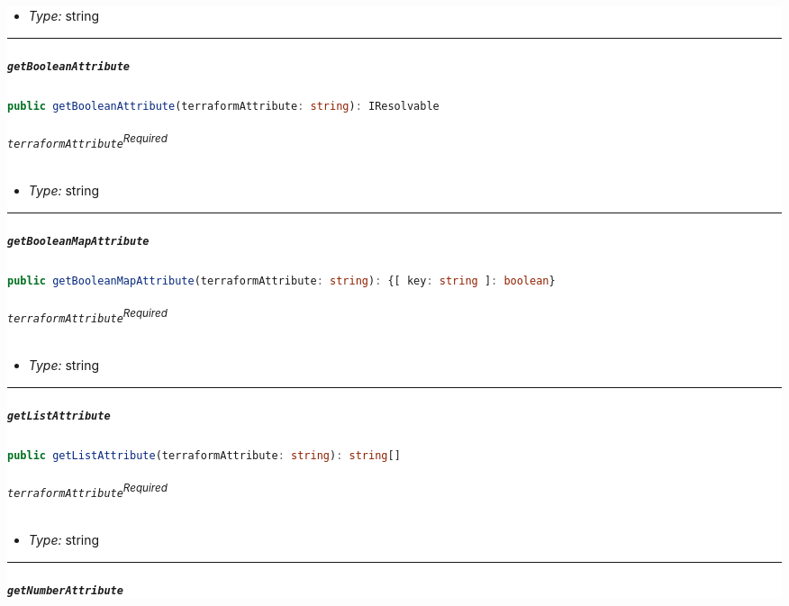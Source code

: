 - *Type:* string

---

##### `getBooleanAttribute` <a name="getBooleanAttribute" id="@cdktf/provider-okta.appAutoLogin.AppAutoLoginTimeoutsOutputReference.getBooleanAttribute"></a>

```typescript
public getBooleanAttribute(terraformAttribute: string): IResolvable
```

###### `terraformAttribute`<sup>Required</sup> <a name="terraformAttribute" id="@cdktf/provider-okta.appAutoLogin.AppAutoLoginTimeoutsOutputReference.getBooleanAttribute.parameter.terraformAttribute"></a>

- *Type:* string

---

##### `getBooleanMapAttribute` <a name="getBooleanMapAttribute" id="@cdktf/provider-okta.appAutoLogin.AppAutoLoginTimeoutsOutputReference.getBooleanMapAttribute"></a>

```typescript
public getBooleanMapAttribute(terraformAttribute: string): {[ key: string ]: boolean}
```

###### `terraformAttribute`<sup>Required</sup> <a name="terraformAttribute" id="@cdktf/provider-okta.appAutoLogin.AppAutoLoginTimeoutsOutputReference.getBooleanMapAttribute.parameter.terraformAttribute"></a>

- *Type:* string

---

##### `getListAttribute` <a name="getListAttribute" id="@cdktf/provider-okta.appAutoLogin.AppAutoLoginTimeoutsOutputReference.getListAttribute"></a>

```typescript
public getListAttribute(terraformAttribute: string): string[]
```

###### `terraformAttribute`<sup>Required</sup> <a name="terraformAttribute" id="@cdktf/provider-okta.appAutoLogin.AppAutoLoginTimeoutsOutputReference.getListAttribute.parameter.terraformAttribute"></a>

- *Type:* string

---

##### `getNumberAttribute` <a name="getNumberAttribute" id="@cdktf/provider-okta.appAutoLogin.AppAutoLoginTimeoutsOutputReference.getNumberAttribute"></a>
